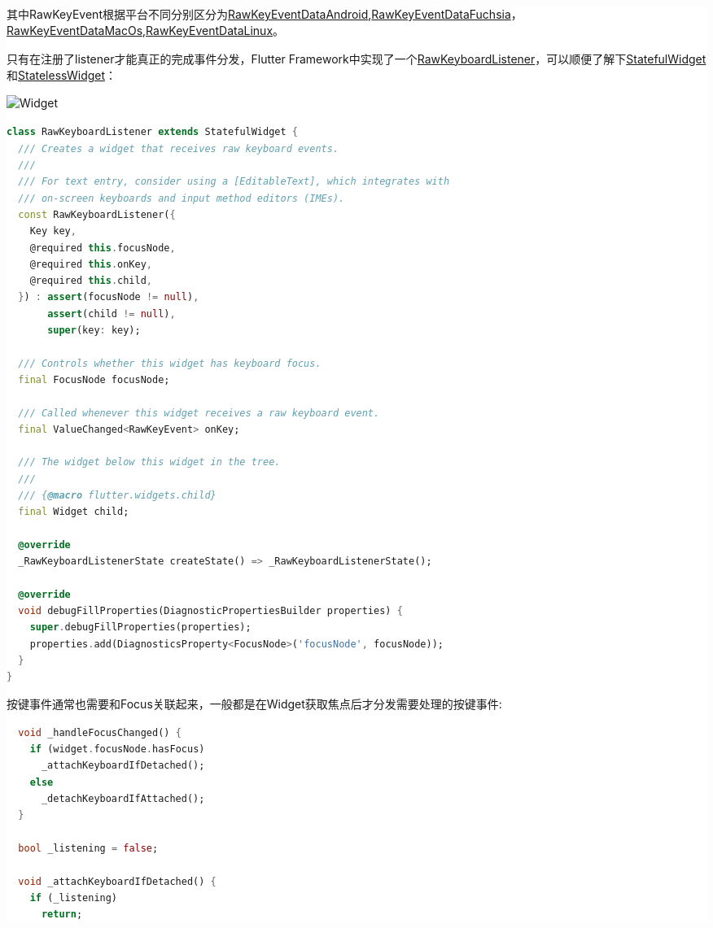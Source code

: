 其中RawKeyEvent根据平台不同分别区分为[RawKeyEventDataAndroid](https://github.com/flutter/flutter/blob/master/packages/flutter/lib/src/services/raw_keyboard_android.dart),[RawKeyEventDataFuchsia](https://github.com/flutter/flutter/blob/master/packages/flutter/lib/src/services/raw_keyboard_fuchsia.dart)，[RawKeyEventDataMacOs](https://github.com/flutter/flutter/blob/master/packages/flutter/lib/src/services/raw_keyboard_macos.dart),[RawKeyEventDataLinux](https://github.com/flutter/flutter/blob/master/packages/flutter/lib/src/services/raw_keyboard_linux.dart)。


只有在注册了listener才能真正的完成事件分发，Flutter Framework中实现了一个[RawKeyboardListener](https://github.com/flutter/flutter/blob/master/packages/flutter/lib/src/widgets/raw_keyboard_listener.dart)，可以顺便了解下[StatefulWidget](https://docs.flutter.io/flutter/widgets/StatefulWidget-class.html)和[StatelessWidget](https://docs.flutter.io/flutter/widgets/StatelessWidget-class.html)：

![Widget](https://upload-images.jianshu.io/upload_images/3613947-284ede325da8aefb.png?imageMogr2/auto-orient/strip%7CimageView2/2/w/1240)

~~~dart
class RawKeyboardListener extends StatefulWidget {
  /// Creates a widget that receives raw keyboard events.
  ///
  /// For text entry, consider using a [EditableText], which integrates with
  /// on-screen keyboards and input method editors (IMEs).
  const RawKeyboardListener({
    Key key,
    @required this.focusNode,
    @required this.onKey,
    @required this.child,
  }) : assert(focusNode != null),
       assert(child != null),
       super(key: key);

  /// Controls whether this widget has keyboard focus.
  final FocusNode focusNode;

  /// Called whenever this widget receives a raw keyboard event.
  final ValueChanged<RawKeyEvent> onKey;

  /// The widget below this widget in the tree.
  ///
  /// {@macro flutter.widgets.child}
  final Widget child;

  @override
  _RawKeyboardListenerState createState() => _RawKeyboardListenerState();

  @override
  void debugFillProperties(DiagnosticPropertiesBuilder properties) {
    super.debugFillProperties(properties);
    properties.add(DiagnosticsProperty<FocusNode>('focusNode', focusNode));
  }
}
~~~
按键事件通常也需要和Focus关联起来，一般都是在Widget获取焦点后才分发需要处理的按键事件:
~~~dart
  void _handleFocusChanged() {
    if (widget.focusNode.hasFocus)
      _attachKeyboardIfDetached();
    else
      _detachKeyboardIfAttached();
  }

  bool _listening = false;

  void _attachKeyboardIfDetached() {
    if (_listening)
      return;
~~~